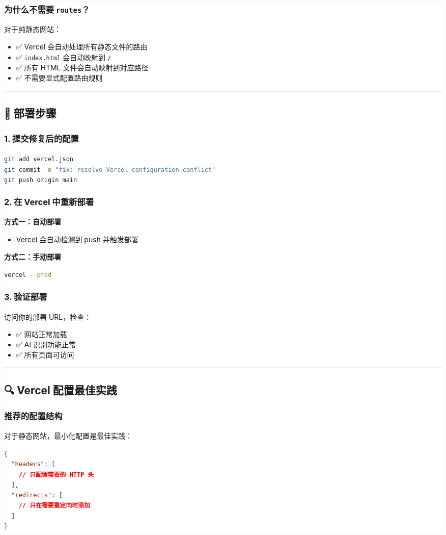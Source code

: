 ### 为什么不需要 `routes`？

对于纯静态网站：
- ✅ Vercel 会自动处理所有静态文件的路由
- ✅ `index.html` 会自动映射到 `/`
- ✅ 所有 HTML 文件会自动映射到对应路径
- ✅ 不需要显式配置路由规则

---

## 🚀 部署步骤

### 1. 提交修复后的配置

```bash
git add vercel.json
git commit -m "fix: resolve Vercel configuration conflict"
git push origin main
```

### 2. 在 Vercel 中重新部署

**方式一：自动部署**
- Vercel 会自动检测到 push 并触发部署

**方式二：手动部署**
```bash
vercel --prod
```

### 3. 验证部署

访问你的部署 URL，检查：
- ✅ 网站正常加载
- ✅ AI 识别功能正常
- ✅ 所有页面可访问

---

## 🔍 Vercel 配置最佳实践

### 推荐的配置结构

对于静态网站，最小化配置是最佳实践：

```json
{
  "headers": [
    // 只配置需要的 HTTP 头
  ],
  "redirects": [
    // 只在需要重定向时添加
  ]
}
```
